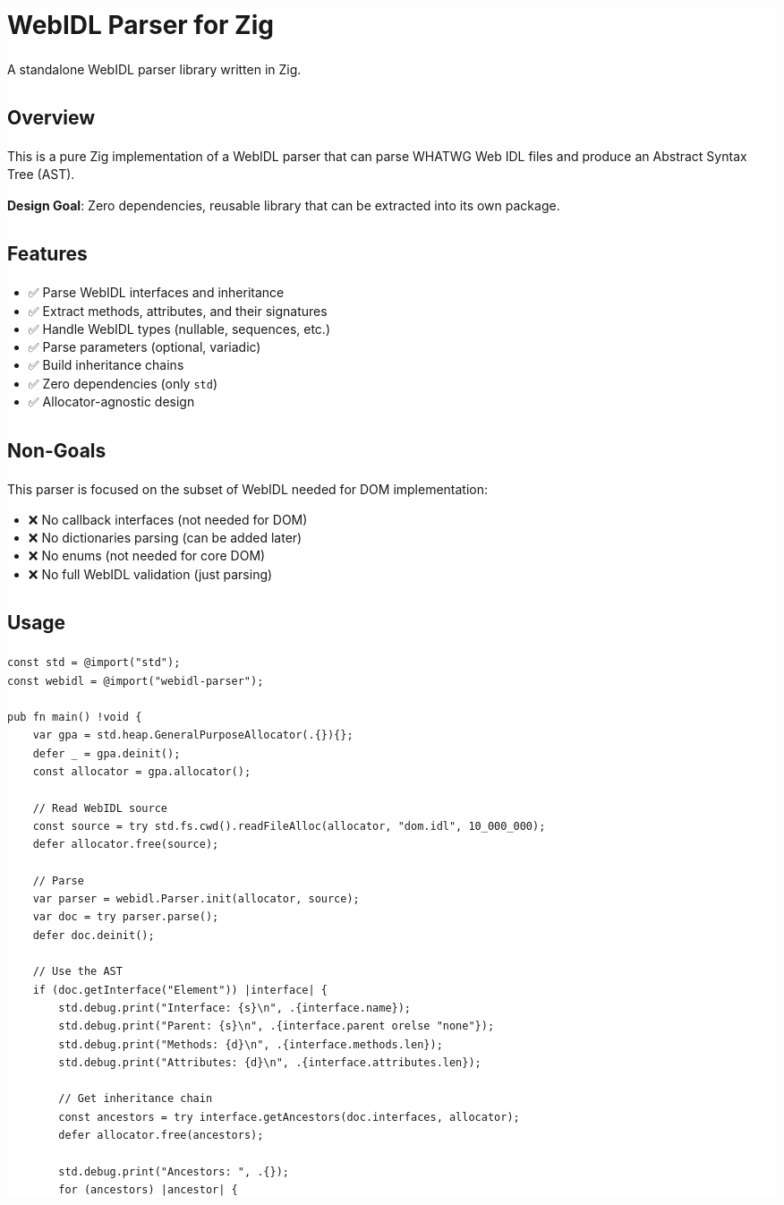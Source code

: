# WebIDL Parser for Zig

A standalone WebIDL parser library written in Zig.

## Overview

This is a pure Zig implementation of a WebIDL parser that can parse WHATWG Web IDL files and produce an Abstract Syntax Tree (AST).

**Design Goal**: Zero dependencies, reusable library that can be extracted into its own package.

## Features

- ✅ Parse WebIDL interfaces and inheritance
- ✅ Extract methods, attributes, and their signatures
- ✅ Handle WebIDL types (nullable, sequences, etc.)
- ✅ Parse parameters (optional, variadic)
- ✅ Build inheritance chains
- ✅ Zero dependencies (only `std`)
- ✅ Allocator-agnostic design

## Non-Goals

This parser is focused on the subset of WebIDL needed for DOM implementation:
- ❌ No callback interfaces (not needed for DOM)
- ❌ No dictionaries parsing (can be added later)
- ❌ No enums (not needed for core DOM)
- ❌ No full WebIDL validation (just parsing)

## Usage

```zig
const std = @import("std");
const webidl = @import("webidl-parser");

pub fn main() !void {
    var gpa = std.heap.GeneralPurposeAllocator(.{}){};
    defer _ = gpa.deinit();
    const allocator = gpa.allocator();
    
    // Read WebIDL source
    const source = try std.fs.cwd().readFileAlloc(allocator, "dom.idl", 10_000_000);
    defer allocator.free(source);
    
    // Parse
    var parser = webidl.Parser.init(allocator, source);
    var doc = try parser.parse();
    defer doc.deinit();
    
    // Use the AST
    if (doc.getInterface("Element")) |interface| {
        std.debug.print("Interface: {s}\n", .{interface.name});
        std.debug.print("Parent: {s}\n", .{interface.parent orelse "none"});
        std.debug.print("Methods: {d}\n", .{interface.methods.len});
        std.debug.print("Attributes: {d}\n", .{interface.attributes.len});
        
        // Get inheritance chain
        const ancestors = try interface.getAncestors(doc.interfaces, allocator);
        defer allocator.free(ancestors);
        
        std.debug.print("Ancestors: ", .{});
        for (ancestors) |ancestor| {
```
